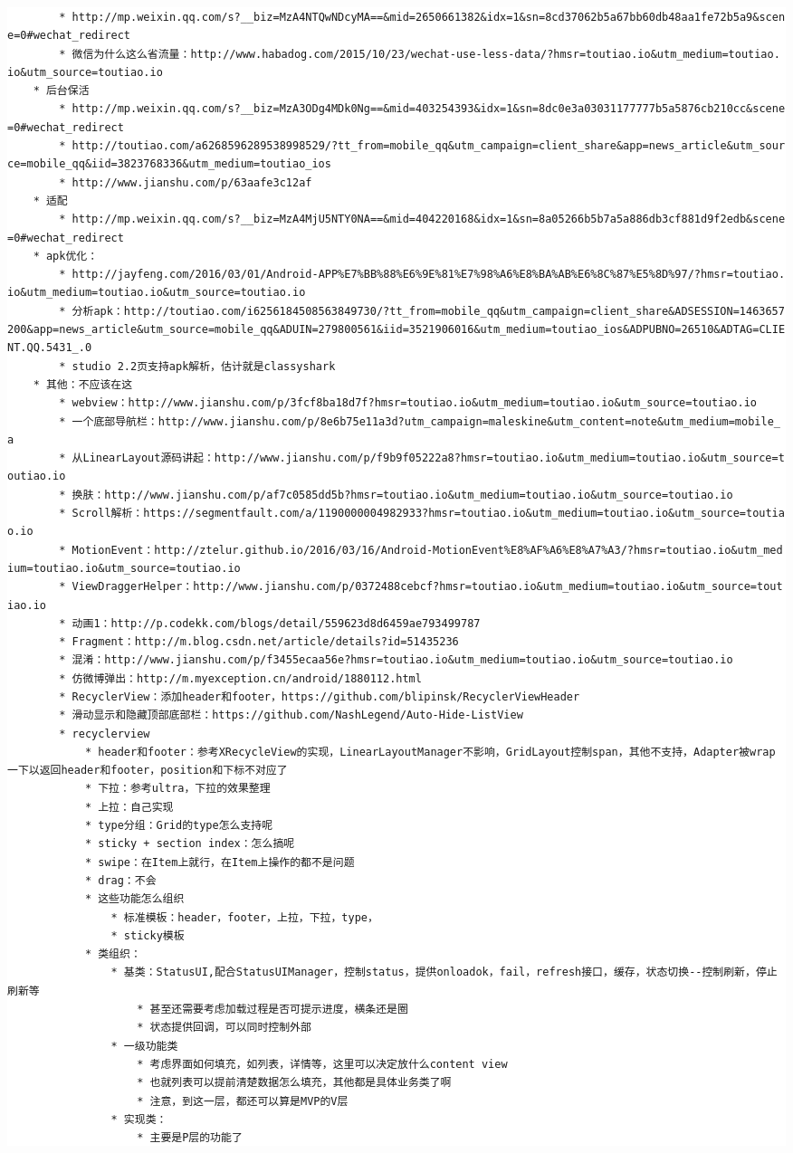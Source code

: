 			* http://mp.weixin.qq.com/s?__biz=MzA4NTQwNDcyMA==&mid=2650661382&idx=1&sn=8cd37062b5a67bb60db48aa1fe72b5a9&scene=0#wechat_redirect
			* 微信为什么这么省流量：http://www.habadog.com/2015/10/23/wechat-use-less-data/?hmsr=toutiao.io&utm_medium=toutiao.io&utm_source=toutiao.io
		* 后台保活
			* http://mp.weixin.qq.com/s?__biz=MzA3ODg4MDk0Ng==&mid=403254393&idx=1&sn=8dc0e3a03031177777b5a5876cb210cc&scene=0#wechat_redirect
			* http://toutiao.com/a6268596289538998529/?tt_from=mobile_qq&utm_campaign=client_share&app=news_article&utm_source=mobile_qq&iid=3823768336&utm_medium=toutiao_ios
			* http://www.jianshu.com/p/63aafe3c12af
		* 适配
			* http://mp.weixin.qq.com/s?__biz=MzA4MjU5NTY0NA==&mid=404220168&idx=1&sn=8a05266b5b7a5a886db3cf881d9f2edb&scene=0#wechat_redirect
		* apk优化：
			* http://jayfeng.com/2016/03/01/Android-APP%E7%BB%88%E6%9E%81%E7%98%A6%E8%BA%AB%E6%8C%87%E5%8D%97/?hmsr=toutiao.io&utm_medium=toutiao.io&utm_source=toutiao.io
			* 分析apk：http://toutiao.com/i6256184508563849730/?tt_from=mobile_qq&utm_campaign=client_share&ADSESSION=1463657200&app=news_article&utm_source=mobile_qq&ADUIN=279800561&iid=3521906016&utm_medium=toutiao_ios&ADPUBNO=26510&ADTAG=CLIENT.QQ.5431_.0
			* studio 2.2页支持apk解析，估计就是classyshark
		* 其他：不应该在这
			* webview：http://www.jianshu.com/p/3fcf8ba18d7f?hmsr=toutiao.io&utm_medium=toutiao.io&utm_source=toutiao.io
			* 一个底部导航栏：http://www.jianshu.com/p/8e6b75e11a3d?utm_campaign=maleskine&utm_content=note&utm_medium=mobile_a
			* 从LinearLayout源码讲起：http://www.jianshu.com/p/f9b9f05222a8?hmsr=toutiao.io&utm_medium=toutiao.io&utm_source=toutiao.io
			* 换肤：http://www.jianshu.com/p/af7c0585dd5b?hmsr=toutiao.io&utm_medium=toutiao.io&utm_source=toutiao.io
			* Scroll解析：https://segmentfault.com/a/1190000004982933?hmsr=toutiao.io&utm_medium=toutiao.io&utm_source=toutiao.io
			* MotionEvent：http://ztelur.github.io/2016/03/16/Android-MotionEvent%E8%AF%A6%E8%A7%A3/?hmsr=toutiao.io&utm_medium=toutiao.io&utm_source=toutiao.io
			* ViewDraggerHelper：http://www.jianshu.com/p/0372488cebcf?hmsr=toutiao.io&utm_medium=toutiao.io&utm_source=toutiao.io
			* 动画1：http://p.codekk.com/blogs/detail/559623d8d6459ae793499787
			* Fragment：http://m.blog.csdn.net/article/details?id=51435236
			* 混淆：http://www.jianshu.com/p/f3455ecaa56e?hmsr=toutiao.io&utm_medium=toutiao.io&utm_source=toutiao.io
			* 仿微博弹出：http://m.myexception.cn/android/1880112.html
			* RecyclerView：添加header和footer，https://github.com/blipinsk/RecyclerViewHeader
			* 滑动显示和隐藏顶部底部栏：https://github.com/NashLegend/Auto-Hide-ListView
			* recyclerview
				* header和footer：参考XRecycleView的实现，LinearLayoutManager不影响，GridLayout控制span，其他不支持，Adapter被wrap一下以返回header和footer，position和下标不对应了
				* 下拉：参考ultra，下拉的效果整理
				* 上拉：自己实现
				* type分组：Grid的type怎么支持呢
				* sticky + section index：怎么搞呢
				* swipe：在Item上就行，在Item上操作的都不是问题
				* drag：不会
				* 这些功能怎么组织
					* 标准模板：header，footer，上拉，下拉，type，
					* sticky模板
				* 类组织：
					* 基类：StatusUI,配合StatusUIManager，控制status，提供onloadok，fail，refresh接口，缓存，状态切换--控制刷新，停止刷新等
						* 甚至还需要考虑加载过程是否可提示进度，横条还是圈
						* 状态提供回调，可以同时控制外部
					* 一级功能类
						* 考虑界面如何填充，如列表，详情等，这里可以决定放什么content view
						* 也就列表可以提前清楚数据怎么填充，其他都是具体业务类了啊
						* 注意，到这一层，都还可以算是MVP的V层
					* 实现类：
						* 主要是P层的功能了